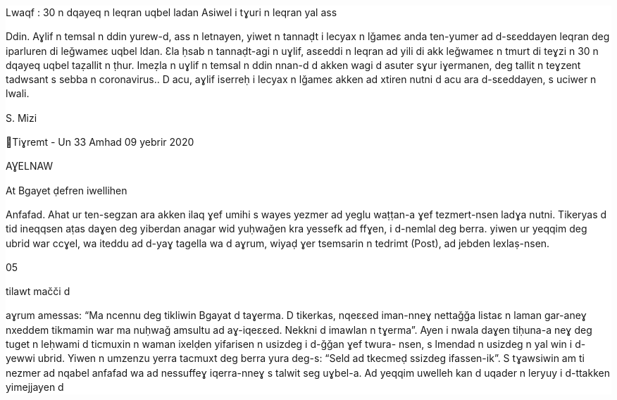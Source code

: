Lwaqf : 30 n 
dqayeq n leqran 
uqbel ladan
Asiwel i tɣuri n 
leqran yal ass

Ddin.  Aɣlif  n  temsal  n  ddin 
yurew-d, ass n letnayen, yiwet n 
tannaḍt  i  lecyax  n  lǧameɛ  anda 
ten-yumer ad d-sɛeddayen leqran 
deg iparluren di leǧwameɛ uqbel 
ldan.
Ɛla  ḥsab  n  tannaḍt-agi  n  uɣlif, 
asɛeddi  n  leqran  ad  yili  di  akk 
leǧwameɛ  n  tmurt  di  teɣzi  n  30 
n  dqayeq  uqbel  taẓallit  n  ṭhur. 
Imeẓla  n  uɣlif  n  temsal  n  ddin 
nnan-d d akken wagi d asuter sɣur 
iɣermanen,  deg  tallit  n  teɣzent 
tadwsant s sebba n coronavirus..
D  acu,  aɣlif  iserreḥ  i  lecyax  n 
lǧameɛ  akken  ad  xtiren  nutni  d 
acu  ara  d-sɛeddayen,  s  uciwer  n 
lwali.

S. Mizi

Tiɣremt  -  Un 33   Amhad 09 yebrir 2020

AƔELNAW

At Bgayet ḍefren iwellihen

Anfafad. Ahat ur ten-segzan ara akken ilaq ɣef umihi s wayes yezmer ad yeglu waṭṭan-a 
ɣef tezmert-nsen ladɣa nutni. Tikeryas d tid ineqqsen aṭas daɣen deg yiberdan anagar wid 
yuḥwaǧen kra yessefk ad ffɣen, i d-nemlal deg berra. yiwen ur yeqqim deg ubrid war ccɣel, 
wa  iteddu  ad  d-yaɣ  tagella  wa  d  aɣrum,  wiyaḍ  ɣer  tsemsarin  n  tedrimt  (Post),  ad  jebden 
lexlaṣ-nsen.

05

tilawt  mačči  d 

aɣrum  amessas:  “Ma  ncennu 
deg  tikliwin  Bgayat  d  taɣerma. 
D 
tikerkas, 
nqeɛɛed 
iman-nneɣ  nettaǧǧa 
listaɛ n laman gar-aneɣ nxeddem 
tikmamin  war  ma  nuḥwaǧ 
amsultu ad aɣ-iqeɛɛed. Nekkni d 
imawlan n tɣerma”.
Ayen i nwala daɣen tiḥuna-a neɣ 
deg  tuget  n  leḥwami  d  ticmuxin 
n  waman  ixelḍen  yifarisen  n 
usizdeg  i  d-ǧǧan  ɣef  twura-
nsen, s lmendad n usizdeg n yal 
win  i  d-yewwi  ubrid.  Yiwen  n 
umzenzu yerra tacmuxt deg berra 
yura  deg-s:  “Seld  ad  tkecmeḍ 
ssizdeg  ifassen-ik”.  S  tɣawsiwin 
am  ti  nezmer  ad  nqabel  anfafad 
wa  ad  nessuffeɣ  iqerra-nneɣ  s 
talwit seg uɣbel-a.
Ad yeqqim uwelleh kan d uqader 
n leryuy i d-ttakken yimejjayen d 